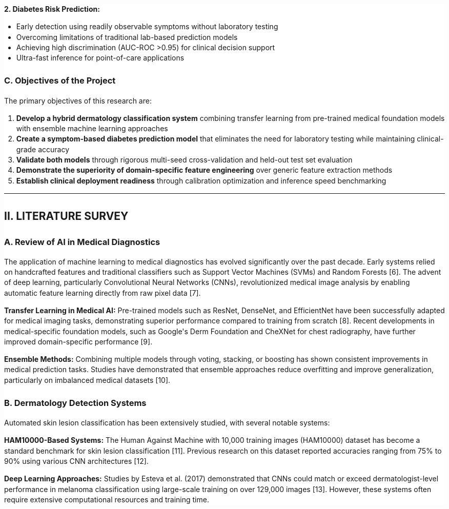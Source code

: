 **2. Diabetes Risk Prediction:**
- Early detection using readily observable symptoms without laboratory testing
- Overcoming limitations of traditional lab-based prediction models
- Achieving high discrimination (AUC-ROC >0.95) for clinical decision support
- Ultra-fast inference for point-of-care applications

### C. Objectives of the Project

The primary objectives of this research are:

1. **Develop a hybrid dermatology classification system** combining transfer learning from pre-trained medical foundation models with ensemble machine learning approaches
2. **Create a symptom-based diabetes prediction model** that eliminates the need for laboratory testing while maintaining clinical-grade accuracy
3. **Validate both models** through rigorous multi-seed cross-validation and held-out test set evaluation
4. **Demonstrate the superiority of domain-specific feature engineering** over generic feature extraction methods
5. **Establish clinical deployment readiness** through calibration optimization and inference speed benchmarking

---

## II. LITERATURE SURVEY

### A. Review of AI in Medical Diagnostics

The application of machine learning to medical diagnostics has evolved significantly over the past decade. Early systems relied on handcrafted features and traditional classifiers such as Support Vector Machines (SVMs) and Random Forests [6]. The advent of deep learning, particularly Convolutional Neural Networks (CNNs), revolutionized medical image analysis by enabling automatic feature learning directly from raw pixel data [7].

**Transfer Learning in Medical AI:** Pre-trained models such as ResNet, DenseNet, and EfficientNet have been successfully adapted for medical imaging tasks, demonstrating superior performance compared to training from scratch [8]. Recent developments in medical-specific foundation models, such as Google's Derm Foundation and CheXNet for chest radiography, have further improved domain-specific performance [9].

**Ensemble Methods:** Combining multiple models through voting, stacking, or boosting has shown consistent improvements in medical prediction tasks. Studies have demonstrated that ensemble approaches reduce overfitting and improve generalization, particularly on imbalanced medical datasets [10].

### B. Dermatology Detection Systems

Automated skin lesion classification has been extensively studied, with several notable systems:

**HAM10000-Based Systems:** The Human Against Machine with 10,000 training images (HAM10000) dataset has become a standard benchmark for skin lesion classification [11]. Previous research on this dataset reported accuracies ranging from 75% to 90% using various CNN architectures [12].

**Deep Learning Approaches:** Studies by Esteva et al. (2017) demonstrated that CNNs could match or exceed dermatologist-level performance in melanoma classification using large-scale training on over 129,000 images [13]. However, these systems often require extensive computational resources and training time.
